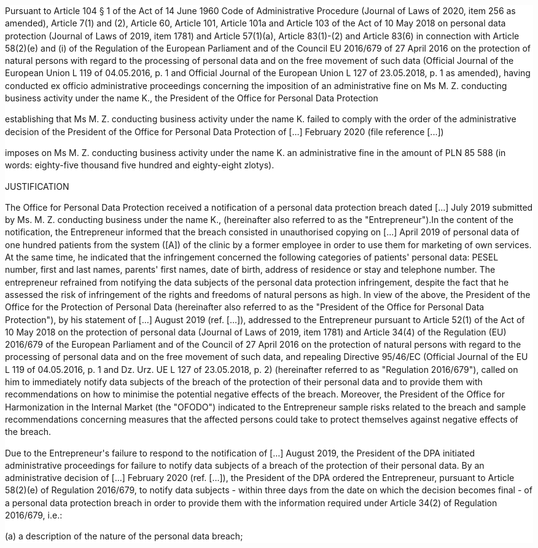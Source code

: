 Pursuant to Article 104 § 1 of the Act of 14 June 1960 Code of Administrative Procedure (Journal of Laws of 2020, item 256 as amended), Article 7(1) and (2), Article 60, Article 101, Article 101a and Article 103 of the Act of 10 May 2018 on personal data protection (Journal of Laws of 2019, item 1781) and Article 57(1)(a), Article 83(1)-(2) and Article 83(6) in connection with Article 58(2)(e) and (i) of the Regulation of the European Parliament and of the Council EU 2016/679 of 27 April 2016 on the protection of natural persons with regard to the processing of personal data and on the free movement of such data (Official Journal of the European Union L 119 of 04.05.2016, p. 1 and Official Journal of the European Union L 127 of 23.05.2018, p. 1 as amended), having conducted ex officio administrative proceedings concerning the imposition of an administrative fine on Ms M. Z. conducting business activity under the name K., the President of the Office for Personal Data Protection

establishing that Ms M. Z. conducting business activity under the name K. failed to comply with the order of the administrative decision of the President of the Office for Personal Data Protection of \[...\] February 2020 (file reference \[...\])

imposes on Ms M. Z. conducting business activity under the name K. an administrative fine in the amount of PLN 85 588 (in words: eighty-five thousand five hundred and eighty-eight zlotys).

JUSTIFICATION

The Office for Personal Data Protection received a notification of a personal data protection breach dated \[...\] July 2019 submitted by Ms. M. Z. conducting business under the name K., (hereinafter also referred to as the "Entrepreneur").In the content of the notification, the Entrepreneur informed that the breach consisted in unauthorised copying on \[...\] April 2019 of personal data of one hundred patients from the system (\[A\]) of the clinic by a former employee in order to use them for marketing of own services. At the same time, he indicated that the infringement concerned the following categories of patients' personal data: PESEL number, first and last names, parents' first names, date of birth, address of residence or stay and telephone number. The entrepreneur refrained from notifying the data subjects of the personal data protection infringement, despite the fact that he assessed the risk of infringement of the rights and freedoms of natural persons as high. In view of the above, the President of the Office for the Protection of Personal Data (hereinafter also referred to as the "President of the Office for Personal Data Protection"), by his statement of \[...\] August 2019 (ref. \[...\]), addressed to the Entrepreneur pursuant to Article 52(1) of the Act of 10 May 2018 on the protection of personal data (Journal of Laws of 2019, item 1781) and Article 34(4) of the Regulation (EU) 2016/679 of the European Parliament and of the Council of 27 April 2016 on the protection of natural persons with regard to the processing of personal data and on the free movement of such data, and repealing Directive 95/46/EC (Official Journal of the EU L 119 of 04.05.2016, p. 1 and Dz. Urz. UE L 127 of 23.05.2018, p. 2) (hereinafter referred to as "Regulation 2016/679"), called on him to immediately notify data subjects of the breach of the protection of their personal data and to provide them with recommendations on how to minimise the potential negative effects of the breach. Moreover, the President of the Office for Harmonization in the Internal Market (the "OFODO") indicated to the Entrepreneur sample risks related to the breach and sample recommendations concerning measures that the affected persons could take to protect themselves against negative effects of the breach.

Due to the Entrepreneur's failure to respond to the notification of \[...\] August 2019, the President of the DPA initiated administrative proceedings for failure to notify data subjects of a breach of the protection of their personal data. By an administrative decision of \[...\] February 2020 (ref. \[...\]), the President of the DPA ordered the Entrepreneur, pursuant to Article 58(2)(e) of Regulation 2016/679, to notify data subjects - within three days from the date on which the decision becomes final - of a personal data protection breach in order to provide them with the information required under Article 34(2) of Regulation 2016/679, i.e.:

(a) a description of the nature of the personal data breach;
